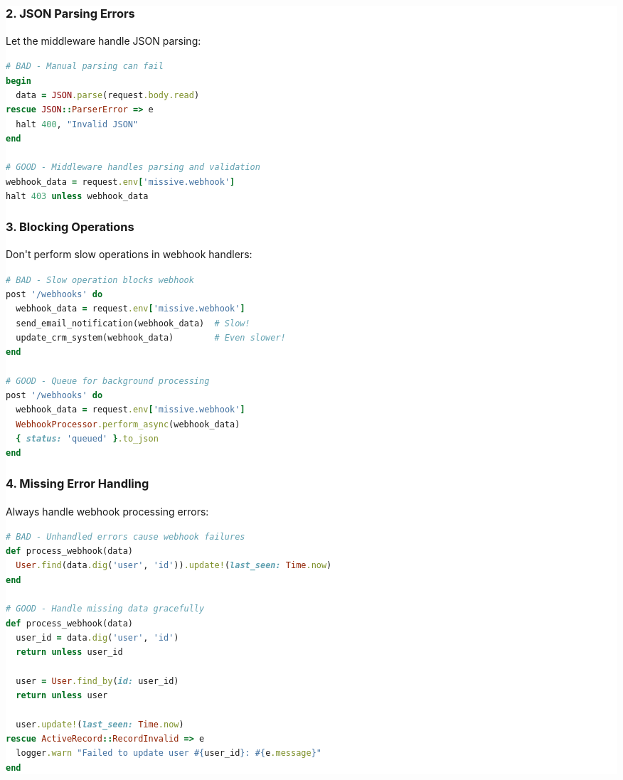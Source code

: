 ### 2. JSON Parsing Errors

Let the middleware handle JSON parsing:

```ruby
# BAD - Manual parsing can fail
begin
  data = JSON.parse(request.body.read)
rescue JSON::ParserError => e
  halt 400, "Invalid JSON"
end

# GOOD - Middleware handles parsing and validation
webhook_data = request.env['missive.webhook']
halt 403 unless webhook_data
```

### 3. Blocking Operations

Don't perform slow operations in webhook handlers:

```ruby
# BAD - Slow operation blocks webhook
post '/webhooks' do
  webhook_data = request.env['missive.webhook']
  send_email_notification(webhook_data)  # Slow!
  update_crm_system(webhook_data)        # Even slower!
end

# GOOD - Queue for background processing
post '/webhooks' do
  webhook_data = request.env['missive.webhook']
  WebhookProcessor.perform_async(webhook_data)
  { status: 'queued' }.to_json
end
```

### 4. Missing Error Handling

Always handle webhook processing errors:

```ruby
# BAD - Unhandled errors cause webhook failures
def process_webhook(data)
  User.find(data.dig('user', 'id')).update!(last_seen: Time.now)
end

# GOOD - Handle missing data gracefully
def process_webhook(data)
  user_id = data.dig('user', 'id')
  return unless user_id
  
  user = User.find_by(id: user_id)
  return unless user
  
  user.update!(last_seen: Time.now)
rescue ActiveRecord::RecordInvalid => e
  logger.warn "Failed to update user #{user_id}: #{e.message}"
end
```
